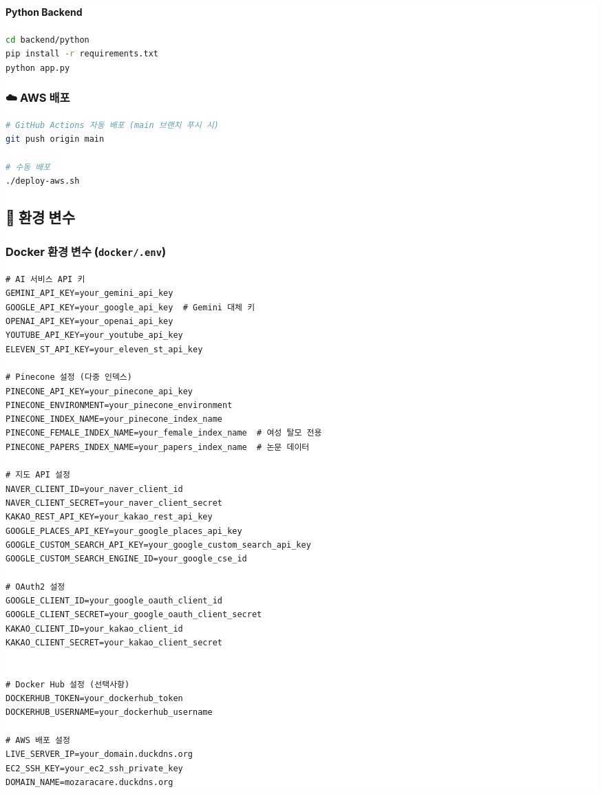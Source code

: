 #### Python Backend
```bash
cd backend/python
pip install -r requirements.txt
python app.py
```

### ☁️ AWS 배포
```bash
# GitHub Actions 자동 배포 (main 브랜치 푸시 시)
git push origin main

# 수동 배포
./deploy-aws.sh
```

## 🔐 환경 변수

### Docker 환경 변수 (`docker/.env`)
```env
# AI 서비스 API 키
GEMINI_API_KEY=your_gemini_api_key
GOOGLE_API_KEY=your_google_api_key  # Gemini 대체 키
OPENAI_API_KEY=your_openai_api_key
YOUTUBE_API_KEY=your_youtube_api_key
ELEVEN_ST_API_KEY=your_eleven_st_api_key

# Pinecone 설정 (다중 인덱스)
PINECONE_API_KEY=your_pinecone_api_key
PINECONE_ENVIRONMENT=your_pinecone_environment
PINECONE_INDEX_NAME=your_pinecone_index_name
PINECONE_FEMALE_INDEX_NAME=your_female_index_name  # 여성 탈모 전용
PINECONE_PAPERS_INDEX_NAME=your_papers_index_name  # 논문 데이터

# 지도 API 설정
NAVER_CLIENT_ID=your_naver_client_id
NAVER_CLIENT_SECRET=your_naver_client_secret
KAKAO_REST_API_KEY=your_kakao_rest_api_key
GOOGLE_PLACES_API_KEY=your_google_places_api_key
GOOGLE_CUSTOM_SEARCH_API_KEY=your_google_custom_search_api_key
GOOGLE_CUSTOM_SEARCH_ENGINE_ID=your_google_cse_id

# OAuth2 설정
GOOGLE_CLIENT_ID=your_google_oauth_client_id
GOOGLE_CLIENT_SECRET=your_google_oauth_client_secret
KAKAO_CLIENT_ID=your_kakao_client_id
KAKAO_CLIENT_SECRET=your_kakao_client_secret


# Docker Hub 설정 (선택사항)
DOCKERHUB_TOKEN=your_dockerhub_token
DOCKERHUB_USERNAME=your_dockerhub_username

# AWS 배포 설정
LIVE_SERVER_IP=your_domain.duckdns.org
EC2_SSH_KEY=your_ec2_ssh_private_key
DOMAIN_NAME=mozaracare.duckdns.org
```
